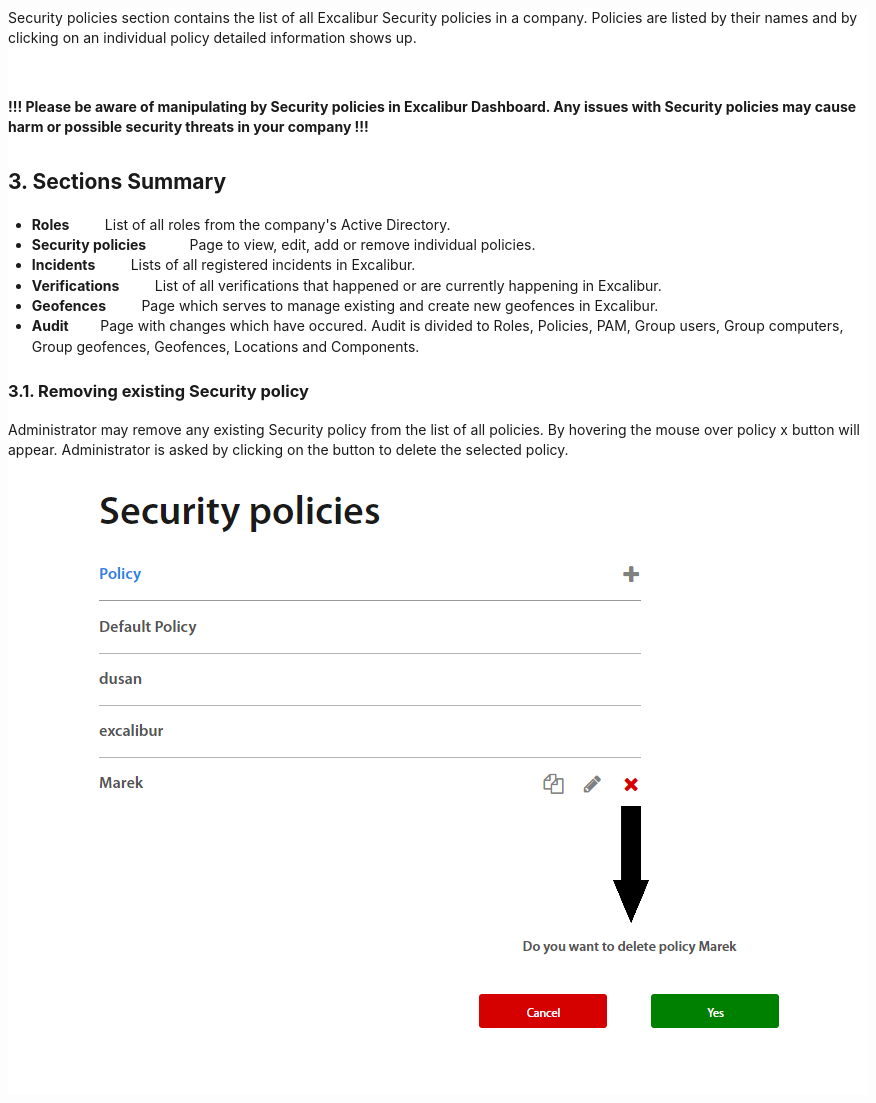 Security policies section contains the list of all Excalibur Security policies in a company. Policies are listed by their names and by clicking on an individual policy detailed information shows up.

 

**!!! Please be aware of manipulating by Security policies in Excalibur Dashboard. Any issues with Security policies may cause harm or possible security threats in your company !!!**

##  3. <a name='SectionsSummary'></a>Sections Summary

- **Roles**         List of all roles from the company's Active Directory.
- **Security policies**           Page to view, edit, add or remove individual policies.
- **Incidents**         Lists of all registered incidents in Excalibur.
- **Verifications**         List of all verifications that happened or are currently happening in Excalibur.
- **Geofences**         Page which serves to manage existing and create new geofences in Excalibur.
- **Audit**        Page with changes which have occured. Audit is divided to Roles, Policies, PAM, Group users, Group computers, Group geofences, Geofences, Locations and Components.


###  3.1. <a name='RemovingexistingSecuritypolicy'></a>Removing existing Security policy

Administrator may remove any existing Security policy from the list of all policies. By hovering the mouse over policy x button will appear. Administrator is asked by clicking on the button to delete the selected policy.

<img align="center" src="images/image20.png" style="margin:0 auto; display: block;">
